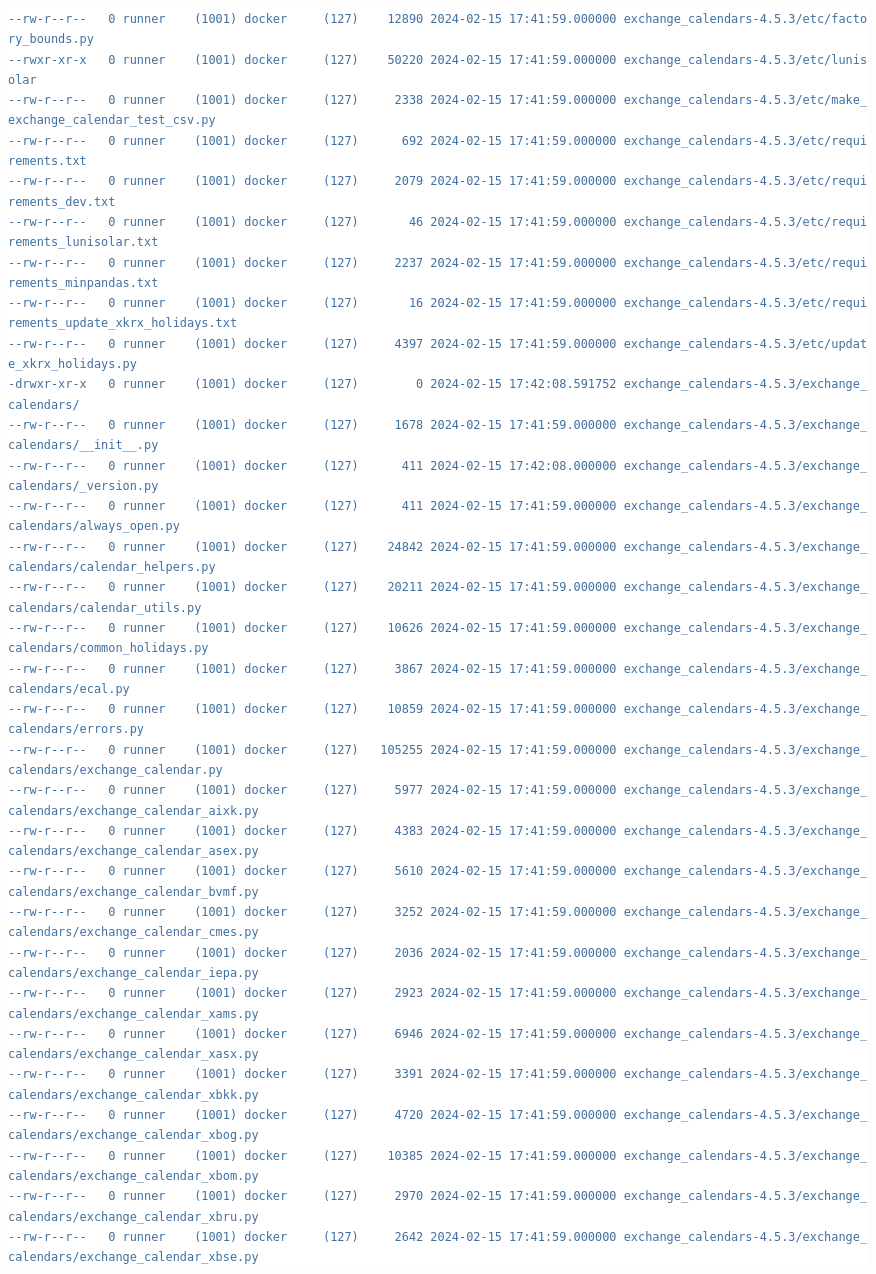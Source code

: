 ```diff
--rw-r--r--   0 runner    (1001) docker     (127)    12890 2024-02-15 17:41:59.000000 exchange_calendars-4.5.3/etc/factory_bounds.py
--rwxr-xr-x   0 runner    (1001) docker     (127)    50220 2024-02-15 17:41:59.000000 exchange_calendars-4.5.3/etc/lunisolar
--rw-r--r--   0 runner    (1001) docker     (127)     2338 2024-02-15 17:41:59.000000 exchange_calendars-4.5.3/etc/make_exchange_calendar_test_csv.py
--rw-r--r--   0 runner    (1001) docker     (127)      692 2024-02-15 17:41:59.000000 exchange_calendars-4.5.3/etc/requirements.txt
--rw-r--r--   0 runner    (1001) docker     (127)     2079 2024-02-15 17:41:59.000000 exchange_calendars-4.5.3/etc/requirements_dev.txt
--rw-r--r--   0 runner    (1001) docker     (127)       46 2024-02-15 17:41:59.000000 exchange_calendars-4.5.3/etc/requirements_lunisolar.txt
--rw-r--r--   0 runner    (1001) docker     (127)     2237 2024-02-15 17:41:59.000000 exchange_calendars-4.5.3/etc/requirements_minpandas.txt
--rw-r--r--   0 runner    (1001) docker     (127)       16 2024-02-15 17:41:59.000000 exchange_calendars-4.5.3/etc/requirements_update_xkrx_holidays.txt
--rw-r--r--   0 runner    (1001) docker     (127)     4397 2024-02-15 17:41:59.000000 exchange_calendars-4.5.3/etc/update_xkrx_holidays.py
-drwxr-xr-x   0 runner    (1001) docker     (127)        0 2024-02-15 17:42:08.591752 exchange_calendars-4.5.3/exchange_calendars/
--rw-r--r--   0 runner    (1001) docker     (127)     1678 2024-02-15 17:41:59.000000 exchange_calendars-4.5.3/exchange_calendars/__init__.py
--rw-r--r--   0 runner    (1001) docker     (127)      411 2024-02-15 17:42:08.000000 exchange_calendars-4.5.3/exchange_calendars/_version.py
--rw-r--r--   0 runner    (1001) docker     (127)      411 2024-02-15 17:41:59.000000 exchange_calendars-4.5.3/exchange_calendars/always_open.py
--rw-r--r--   0 runner    (1001) docker     (127)    24842 2024-02-15 17:41:59.000000 exchange_calendars-4.5.3/exchange_calendars/calendar_helpers.py
--rw-r--r--   0 runner    (1001) docker     (127)    20211 2024-02-15 17:41:59.000000 exchange_calendars-4.5.3/exchange_calendars/calendar_utils.py
--rw-r--r--   0 runner    (1001) docker     (127)    10626 2024-02-15 17:41:59.000000 exchange_calendars-4.5.3/exchange_calendars/common_holidays.py
--rw-r--r--   0 runner    (1001) docker     (127)     3867 2024-02-15 17:41:59.000000 exchange_calendars-4.5.3/exchange_calendars/ecal.py
--rw-r--r--   0 runner    (1001) docker     (127)    10859 2024-02-15 17:41:59.000000 exchange_calendars-4.5.3/exchange_calendars/errors.py
--rw-r--r--   0 runner    (1001) docker     (127)   105255 2024-02-15 17:41:59.000000 exchange_calendars-4.5.3/exchange_calendars/exchange_calendar.py
--rw-r--r--   0 runner    (1001) docker     (127)     5977 2024-02-15 17:41:59.000000 exchange_calendars-4.5.3/exchange_calendars/exchange_calendar_aixk.py
--rw-r--r--   0 runner    (1001) docker     (127)     4383 2024-02-15 17:41:59.000000 exchange_calendars-4.5.3/exchange_calendars/exchange_calendar_asex.py
--rw-r--r--   0 runner    (1001) docker     (127)     5610 2024-02-15 17:41:59.000000 exchange_calendars-4.5.3/exchange_calendars/exchange_calendar_bvmf.py
--rw-r--r--   0 runner    (1001) docker     (127)     3252 2024-02-15 17:41:59.000000 exchange_calendars-4.5.3/exchange_calendars/exchange_calendar_cmes.py
--rw-r--r--   0 runner    (1001) docker     (127)     2036 2024-02-15 17:41:59.000000 exchange_calendars-4.5.3/exchange_calendars/exchange_calendar_iepa.py
--rw-r--r--   0 runner    (1001) docker     (127)     2923 2024-02-15 17:41:59.000000 exchange_calendars-4.5.3/exchange_calendars/exchange_calendar_xams.py
--rw-r--r--   0 runner    (1001) docker     (127)     6946 2024-02-15 17:41:59.000000 exchange_calendars-4.5.3/exchange_calendars/exchange_calendar_xasx.py
--rw-r--r--   0 runner    (1001) docker     (127)     3391 2024-02-15 17:41:59.000000 exchange_calendars-4.5.3/exchange_calendars/exchange_calendar_xbkk.py
--rw-r--r--   0 runner    (1001) docker     (127)     4720 2024-02-15 17:41:59.000000 exchange_calendars-4.5.3/exchange_calendars/exchange_calendar_xbog.py
--rw-r--r--   0 runner    (1001) docker     (127)    10385 2024-02-15 17:41:59.000000 exchange_calendars-4.5.3/exchange_calendars/exchange_calendar_xbom.py
--rw-r--r--   0 runner    (1001) docker     (127)     2970 2024-02-15 17:41:59.000000 exchange_calendars-4.5.3/exchange_calendars/exchange_calendar_xbru.py
--rw-r--r--   0 runner    (1001) docker     (127)     2642 2024-02-15 17:41:59.000000 exchange_calendars-4.5.3/exchange_calendars/exchange_calendar_xbse.py
```